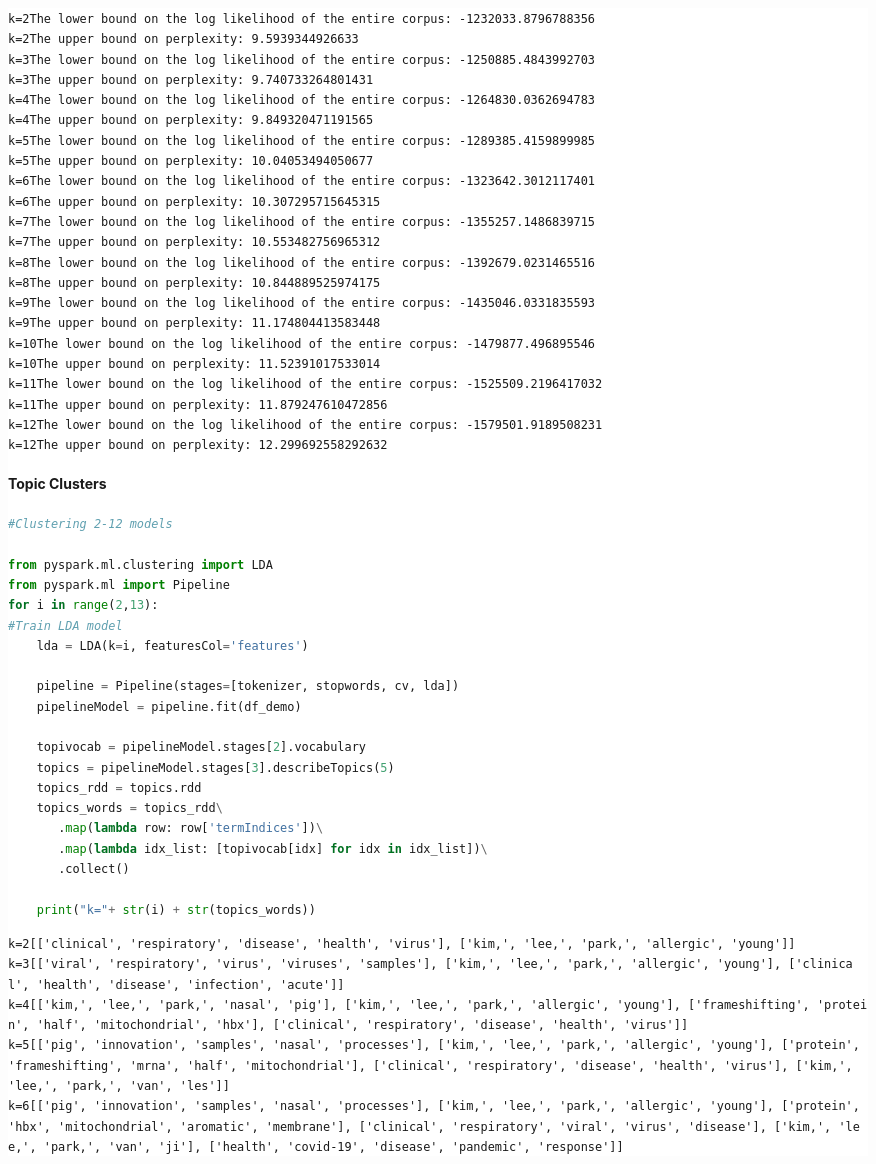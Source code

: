     k=2The lower bound on the log likelihood of the entire corpus: -1232033.8796788356
    k=2The upper bound on perplexity: 9.5939344926633
    k=3The lower bound on the log likelihood of the entire corpus: -1250885.4843992703
    k=3The upper bound on perplexity: 9.740733264801431
    k=4The lower bound on the log likelihood of the entire corpus: -1264830.0362694783
    k=4The upper bound on perplexity: 9.849320471191565
    k=5The lower bound on the log likelihood of the entire corpus: -1289385.4159899985
    k=5The upper bound on perplexity: 10.04053494050677
    k=6The lower bound on the log likelihood of the entire corpus: -1323642.3012117401
    k=6The upper bound on perplexity: 10.307295715645315
    k=7The lower bound on the log likelihood of the entire corpus: -1355257.1486839715
    k=7The upper bound on perplexity: 10.553482756965312
    k=8The lower bound on the log likelihood of the entire corpus: -1392679.0231465516
    k=8The upper bound on perplexity: 10.844889525974175
    k=9The lower bound on the log likelihood of the entire corpus: -1435046.0331835593
    k=9The upper bound on perplexity: 11.174804413583448
    k=10The lower bound on the log likelihood of the entire corpus: -1479877.496895546
    k=10The upper bound on perplexity: 11.52391017533014
    k=11The lower bound on the log likelihood of the entire corpus: -1525509.2196417032
    k=11The upper bound on perplexity: 11.879247610472856
    k=12The lower bound on the log likelihood of the entire corpus: -1579501.9189508231
    k=12The upper bound on perplexity: 12.299692558292632
    

#### Topic Clusters


```python
#Clustering 2-12 models

from pyspark.ml.clustering import LDA
from pyspark.ml import Pipeline
for i in range(2,13):
#Train LDA model
    lda = LDA(k=i, featuresCol='features')

    pipeline = Pipeline(stages=[tokenizer, stopwords, cv, lda])
    pipelineModel = pipeline.fit(df_demo)

    topivocab = pipelineModel.stages[2].vocabulary
    topics = pipelineModel.stages[3].describeTopics(5)
    topics_rdd = topics.rdd
    topics_words = topics_rdd\
       .map(lambda row: row['termIndices'])\
       .map(lambda idx_list: [topivocab[idx] for idx in idx_list])\
       .collect()

    print("k="+ str(i) + str(topics_words))
```

    k=2[['clinical', 'respiratory', 'disease', 'health', 'virus'], ['kim,', 'lee,', 'park,', 'allergic', 'young']]
    k=3[['viral', 'respiratory', 'virus', 'viruses', 'samples'], ['kim,', 'lee,', 'park,', 'allergic', 'young'], ['clinical', 'health', 'disease', 'infection', 'acute']]
    k=4[['kim,', 'lee,', 'park,', 'nasal', 'pig'], ['kim,', 'lee,', 'park,', 'allergic', 'young'], ['frameshifting', 'protein', 'half', 'mitochondrial', 'hbx'], ['clinical', 'respiratory', 'disease', 'health', 'virus']]
    k=5[['pig', 'innovation', 'samples', 'nasal', 'processes'], ['kim,', 'lee,', 'park,', 'allergic', 'young'], ['protein', 'frameshifting', 'mrna', 'half', 'mitochondrial'], ['clinical', 'respiratory', 'disease', 'health', 'virus'], ['kim,', 'lee,', 'park,', 'van', 'les']]
    k=6[['pig', 'innovation', 'samples', 'nasal', 'processes'], ['kim,', 'lee,', 'park,', 'allergic', 'young'], ['protein', 'hbx', 'mitochondrial', 'aromatic', 'membrane'], ['clinical', 'respiratory', 'viral', 'virus', 'disease'], ['kim,', 'lee,', 'park,', 'van', 'ji'], ['health', 'covid-19', 'disease', 'pandemic', 'response']]